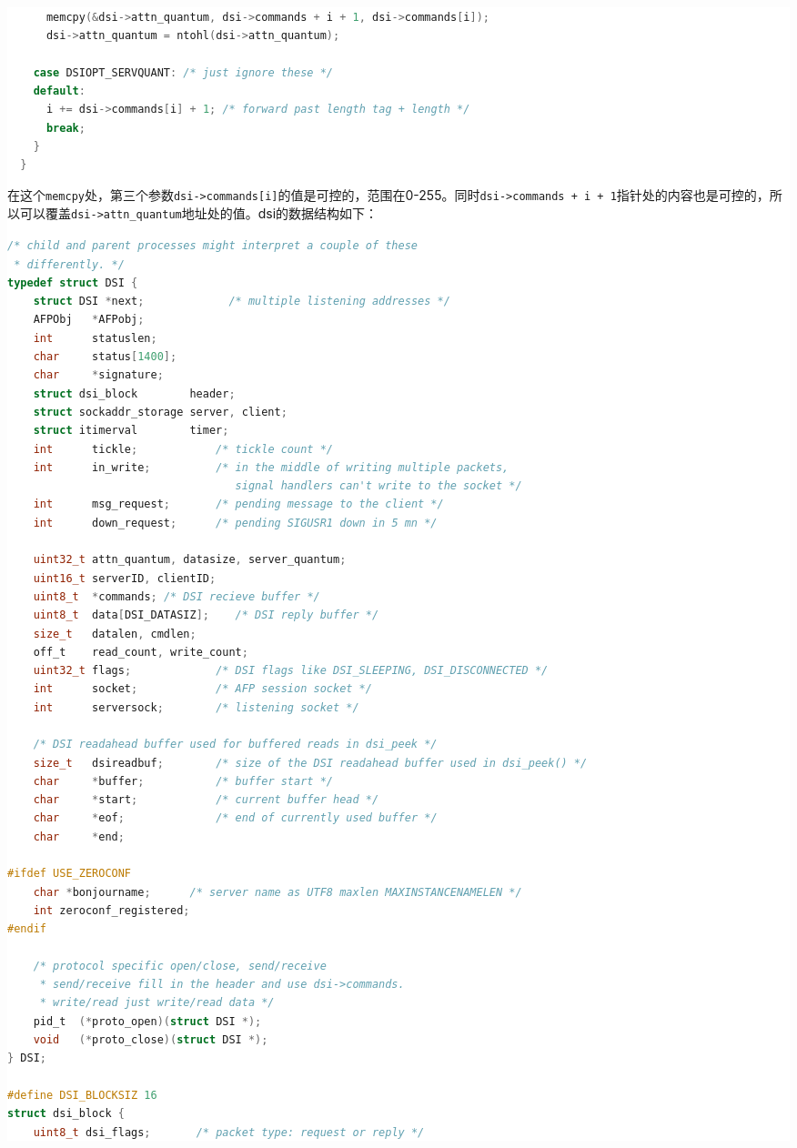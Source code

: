 ```c
      memcpy(&dsi->attn_quantum, dsi->commands + i + 1, dsi->commands[i]);
      dsi->attn_quantum = ntohl(dsi->attn_quantum);

    case DSIOPT_SERVQUANT: /* just ignore these */
    default:
      i += dsi->commands[i] + 1; /* forward past length tag + length */
      break;
    }
  }
```

在这个`memcpy`处，第三个参数`dsi->commands[i]`的值是可控的，范围在0-255。同时`dsi->commands + i + 1`指针处的内容也是可控的，所以可以覆盖`dsi->attn_quantum`地址处的值。dsi的数据结构如下：

```c
/* child and parent processes might interpret a couple of these
 * differently. */
typedef struct DSI {
    struct DSI *next;             /* multiple listening addresses */
    AFPObj   *AFPobj;
    int      statuslen;
    char     status[1400];
    char     *signature;
    struct dsi_block        header;
    struct sockaddr_storage server, client;
    struct itimerval        timer;
    int      tickle;            /* tickle count */
    int      in_write;          /* in the middle of writing multiple packets,
                                   signal handlers can't write to the socket */
    int      msg_request;       /* pending message to the client */
    int      down_request;      /* pending SIGUSR1 down in 5 mn */

    uint32_t attn_quantum, datasize, server_quantum;
    uint16_t serverID, clientID;
    uint8_t  *commands; /* DSI recieve buffer */
    uint8_t  data[DSI_DATASIZ];    /* DSI reply buffer */
    size_t   datalen, cmdlen;
    off_t    read_count, write_count;
    uint32_t flags;             /* DSI flags like DSI_SLEEPING, DSI_DISCONNECTED */
    int      socket;            /* AFP session socket */
    int      serversock;        /* listening socket */

    /* DSI readahead buffer used for buffered reads in dsi_peek */
    size_t   dsireadbuf;        /* size of the DSI readahead buffer used in dsi_peek() */
    char     *buffer;           /* buffer start */
    char     *start;            /* current buffer head */
    char     *eof;              /* end of currently used buffer */
    char     *end;

#ifdef USE_ZEROCONF
    char *bonjourname;      /* server name as UTF8 maxlen MAXINSTANCENAMELEN */
    int zeroconf_registered;
#endif

    /* protocol specific open/close, send/receive
     * send/receive fill in the header and use dsi->commands.
     * write/read just write/read data */
    pid_t  (*proto_open)(struct DSI *);
    void   (*proto_close)(struct DSI *);
} DSI;

#define DSI_BLOCKSIZ 16
struct dsi_block {
    uint8_t dsi_flags;       /* packet type: request or reply */
```